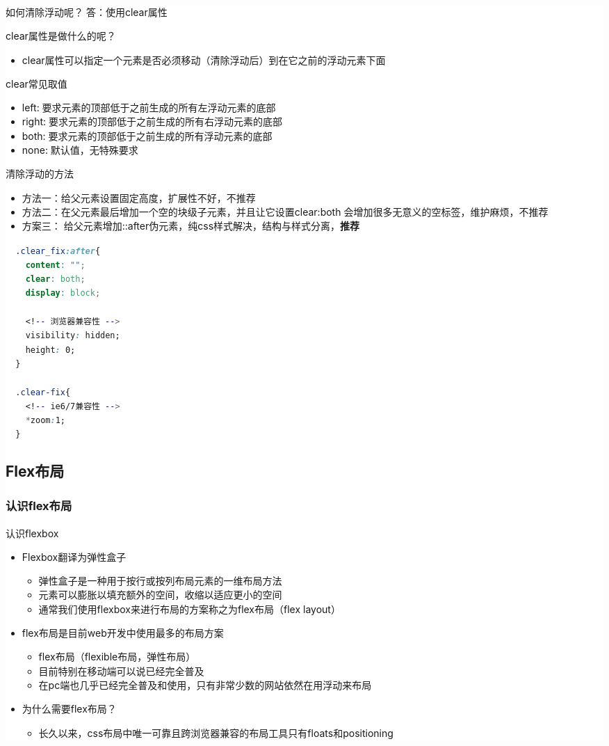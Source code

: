 如何清除浮动呢？
答：使用clear属性

clear属性是做什么的呢？
- clear属性可以指定一个元素是否必须移动（清除浮动后）到在它之前的浮动元素下面

clear常见取值
 - left: 要求元素的顶部低于之前生成的所有左浮动元素的底部
 - right: 要求元素的顶部低于之前生成的所有右浮动元素的底部
 - both: 要求元素的顶部低于之前生成的所有浮动元素的底部
 - none: 默认值，无特殊要求

 清除浮动的方法
 - 方法一：给父元素设置固定高度，扩展性不好，不推荐
 - 方法二：在父元素最后增加一个空的块级子元素，并且让它设置clear:both
   会增加很多无意义的空标签，维护麻烦，不推荐
 - 方案三： 给父元素增加::after伪元素，纯css样式解决，结构与样式分离，**推荐**

  ```CSS
    .clear_fix:after{
      content: "";
      clear: both;
      display: block;

      <!-- 浏览器兼容性 -->
      visibility: hidden;
      height: 0;
    }

    .clear-fix{
      <!-- ie6/7兼容性 -->
      *zoom:1; 
    }
  ```

## Flex布局

### 认识flex布局

  认识flexbox

- Flexbox翻译为弹性盒子

  - 弹性盒子是一种用于按行或按列布局元素的一维布局方法
  - 元素可以膨胀以填充额外的空间，收缩以适应更小的空间
  - 通常我们使用flexbox来进行布局的方案称之为flex布局（flex layout）

- flex布局是目前web开发中使用最多的布局方案

  - flex布局（flexible布局，弹性布局）
  - 目前特别在移动端可以说已经完全普及
  - 在pc端也几乎已经完全普及和使用，只有非常少数的网站依然在用浮动来布局

- 为什么需要flex布局？

  - 长久以来，css布局中唯一可靠且跨浏览器兼容的布局工具只有floats和positioning
